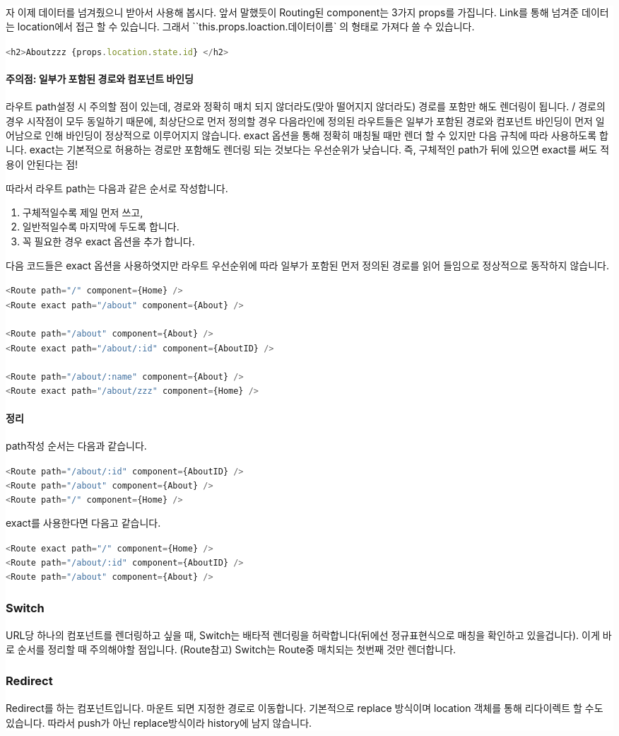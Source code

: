 ```js
```

자 이제 데이터를 넘겨줬으니 받아서 사용해 봅시다. 앞서 말했듯이 Routing된 component는 3가지 props를 가집니다. Link를 통해 넘겨준 데이터는 location에서 접근 할 수 있습니다. 그래서 ``this.props.loaction.데이터이름` 의 형태로 가져다 쓸 수 있습니다.
```js
<h2>Aboutzzz {props.location.state.id} </h2>
```


#### 주의점: 일부가 포함된 경로와 컴포넌트 바인딩
라우트 path설정 시 주의할 점이 있는데, 경로와 정확히 매치 되지 않더라도(맞아 떨어지지 않더라도) 경로를 포함만 해도 렌더링이 됩니다. / 경로의 경우 시작점이 모두 동일하기 때문에, 최상단으로 먼저 정의할 경우 다음라인에 정의된 라우트들은 일부가 포함된 경로와 컴포넌트 바인딩이 먼저 일어남으로 인해 바인딩이 정상적으로 이루어지지 않습니다. exact 옵션을 통해 정확히 매칭될 때만 렌더 할 수 있지만 다음 규칙에 따라 사용하도록 합니다. exact는 기본적으로 허용하는 경로만 포함해도 렌더링 되는 것보다는 우선순위가 낮습니다. 즉, 구체적인 path가 뒤에 있으면 exact를 써도 적용이 안된다는 점!

따라서 라우트 path는 다음과 같은 순서로 작성합니다.
1. 구체적일수록 제일 먼저 쓰고, 
2. 일반적일수록 마지막에 두도록 합니다.
3. 꼭 필요한 경우 exact 옵션을 추가 합니다.


다음 코드들은 exact 옵션을 사용하엿지만 라우트 우선순위에 따라 일부가 포함된 먼저 정의된 경로를 읽어 들임으로 정상적으로 동작하지 않습니다.
```js
<Route path="/" component={Home} />
<Route exact path="/about" component={About} />

<Route path="/about" component={About} />
<Route exact path="/about/:id" component={AboutID} />

<Route path="/about/:name" component={About} />
<Route exact path="/about/zzz" component={Home} />
```

#### 정리

path작성 순서는 다음과 같습니다.
```js
<Route path="/about/:id" component={AboutID} />
<Route path="/about" component={About} />
<Route path="/" component={Home} />
```

exact를 사용한다면 다음고 같습니다.
```js
<Route exact path="/" component={Home} />
<Route path="/about/:id" component={AboutID} />
<Route path="/about" component={About} />
```

### Switch
URL당 하나의 컴포넌트를 렌더링하고 싶을 때, Switch는 배타적 렌더링을 허락합니다(뒤에선 정규표현식으로 매칭을 확인하고 있을겁니다). 이게 바로 순서를 정리할 때 주의해야할 점입니다. (Route참고) Switch는 Route중 매치되는 첫번째 것만 렌더합니다.

### Redirect
Redirect를 하는 컴포넌트입니다. 마운트 되면 지정한 경로로 이동합니다. 기본적으로 replace 방식이며 location 객체를 통해 리다이렉트 할 수도 있습니다. 따라서 push가 아닌 replace방식이라 history에 남지 않습니다.
